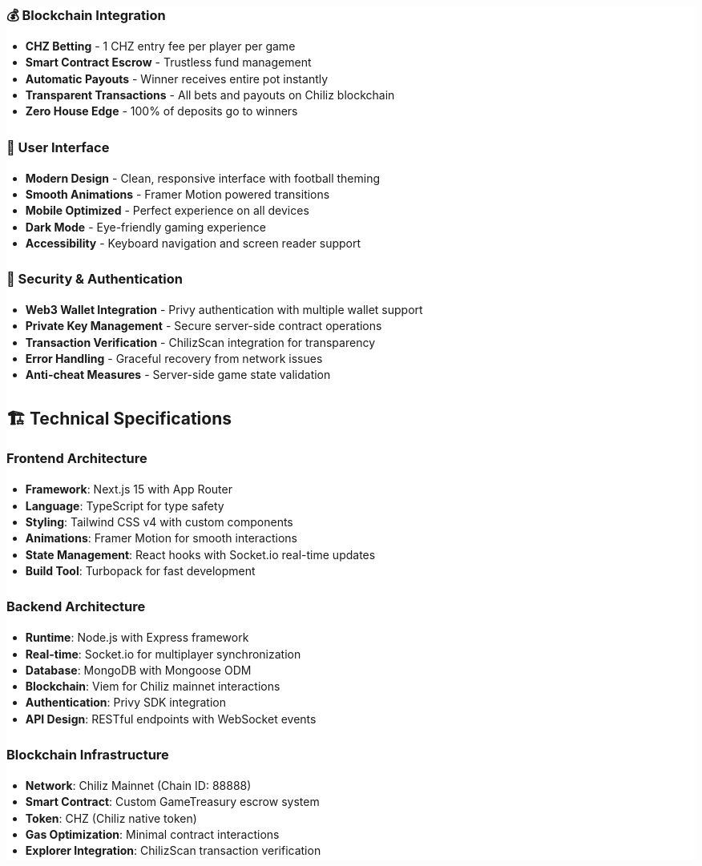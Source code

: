### 💰 Blockchain Integration

- **CHZ Betting** - 1 CHZ entry fee per player per game
- **Smart Contract Escrow** - Trustless fund management
- **Automatic Payouts** - Winner receives entire pot instantly
- **Transparent Transactions** - All bets and payouts on Chiliz blockchain
- **Zero House Edge** - 100% of deposits go to winners

### 🎨 User Interface

- **Modern Design** - Clean, responsive interface with football theming
- **Smooth Animations** - Framer Motion powered transitions
- **Mobile Optimized** - Perfect experience on all devices
- **Dark Mode** - Eye-friendly gaming experience
- **Accessibility** - Keyboard navigation and screen reader support

### 🔐 Security & Authentication

- **Web3 Wallet Integration** - Privy authentication with multiple wallet support
- **Private Key Management** - Secure server-side contract operations
- **Transaction Verification** - ChilizScan integration for transparency
- **Error Handling** - Graceful recovery from network issues
- **Anti-cheat Measures** - Server-side game state validation

## 🏗️ Technical Specifications

### Frontend Architecture

- **Framework**: Next.js 15 with App Router
- **Language**: TypeScript for type safety
- **Styling**: Tailwind CSS v4 with custom components
- **Animations**: Framer Motion for smooth interactions
- **State Management**: React hooks with Socket.io real-time updates
- **Build Tool**: Turbopack for fast development

### Backend Architecture

- **Runtime**: Node.js with Express framework
- **Real-time**: Socket.io for multiplayer synchronization
- **Database**: MongoDB with Mongoose ODM
- **Blockchain**: Viem for Chiliz mainnet interactions
- **Authentication**: Privy SDK integration
- **API Design**: RESTful endpoints with WebSocket events

### Blockchain Infrastructure

- **Network**: Chiliz Mainnet (Chain ID: 88888)
- **Smart Contract**: Custom GameTreasury escrow system
- **Token**: CHZ (Chiliz native token)
- **Gas Optimization**: Minimal contract interactions
- **Explorer Integration**: ChilizScan transaction verification
